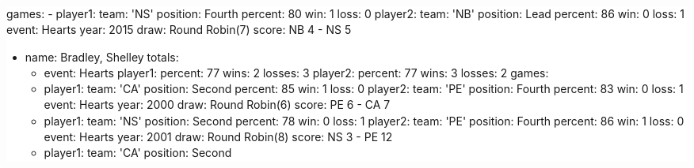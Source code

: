    games:
    - player1:
        team: 'NS'
        position: Fourth
        percent: 80
        win: 1
        loss: 0
      player2:
        team: 'NB'
        position: Lead
        percent: 86
        win: 0
        loss: 1
      event: Hearts
      year: 2015
      draw: Round Robin(7)
      score: NB 4 - NS 5
 - name: Bradley, Shelley
   totals:
    - event: Hearts
      player1:
        percent: 77
        wins: 2
        losses: 3
      player2:
        percent: 77
        wins: 3
        losses: 2
   games:
    - player1:
        team: 'CA'
        position: Second
        percent: 85
        win: 1
        loss: 0
      player2:
        team: 'PE'
        position: Fourth
        percent: 83
        win: 0
        loss: 1
      event: Hearts
      year: 2000
      draw: Round Robin(6)
      score: PE 6 - CA 7
    - player1:
        team: 'NS'
        position: Second
        percent: 78
        win: 0
        loss: 1
      player2:
        team: 'PE'
        position: Fourth
        percent: 86
        win: 1
        loss: 0
      event: Hearts
      year: 2001
      draw: Round Robin(8)
      score: NS 3 - PE 12
    - player1:
        team: 'CA'
        position: Second